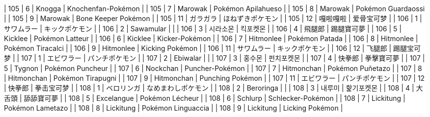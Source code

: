 | 105                | 6                 | Knogga       | Knochenfan-Pokémon       |
| 105                | 7                 | Marowak      | Pokémon Apilahueso       |
| 105                | 8                 | Marowak      | Pokémon Guardaossi       |
| 105                | 9                 | Marowak      | Bone Keeper Pokémon      |
| 105                | 11                | ガラガラ         | ほねずきポケモン                 |
| 105                | 12                | 嘎啦嘎啦         | 爱骨宝可梦                    |
| 106                | 1                 | サワムラー        | キックポケモン                  |
| 106                | 2                 | Sawamular    |                          |
| 106                | 3                 | 시라소몬         | 킥포켓몬                     |
| 106                | 4                 | 飛腿郎          | 踢腿寶可夢                    |
| 106                | 5                 | Kicklee      | Pokémon Latteur          |
| 106                | 6                 | Kicklee      | Kicker-Pokémon           |
| 106                | 7                 | Hitmonlee    | Pokémon Patada           |
| 106                | 8                 | Hitmonlee    | Pokémon Tiracalci        |
| 106                | 9                 | Hitmonlee    | Kicking Pokémon          |
| 106                | 11                | サワムラー        | キックポケモン                  |
| 106                | 12                | 飞腿郎          | 踢腿宝可梦                    |
| 107                | 1                 | エビワラー        | パンチポケモン                  |
| 107                | 2                 | Ebiwalar     |                          |
| 107                | 3                 | 홍수몬          | 펀치포켓몬                    |
| 107                | 4                 | 快拳郎          | 拳擊寶可夢                    |
| 107                | 5                 | Tygnon       | Pokémon Puncheur         |
| 107                | 6                 | Nockchan     | Puncher-Pokémon          |
| 107                | 7                 | Hitmonchan   | Pokémon Puñetazo         |
| 107                | 8                 | Hitmonchan   | Pokémon Tirapugni        |
| 107                | 9                 | Hitmonchan   | Punching Pokémon         |
| 107                | 11                | エビワラー        | パンチポケモン                  |
| 107                | 12                | 快拳郎          | 拳击宝可梦                    |
| 108                | 1                 | ベロリンガ        | なめまわしポケモン                |
| 108                | 2                 | Beroringa    |                          |
| 108                | 3                 | 내루미          | 핥기포켓몬                    |
| 108                | 4                 | 大舌頭          | 舔舔寶可夢                    |
| 108                | 5                 | Excelangue   | Pokémon Lécheur          |
| 108                | 6                 | Schlurp      | Schlecker-Pokémon        |
| 108                | 7                 | Lickitung    | Pokémon Lametazo         |
| 108                | 8                 | Lickitung    | Pokémon Linguaccia       |
| 108                | 9                 | Lickitung    | Licking Pokémon          |